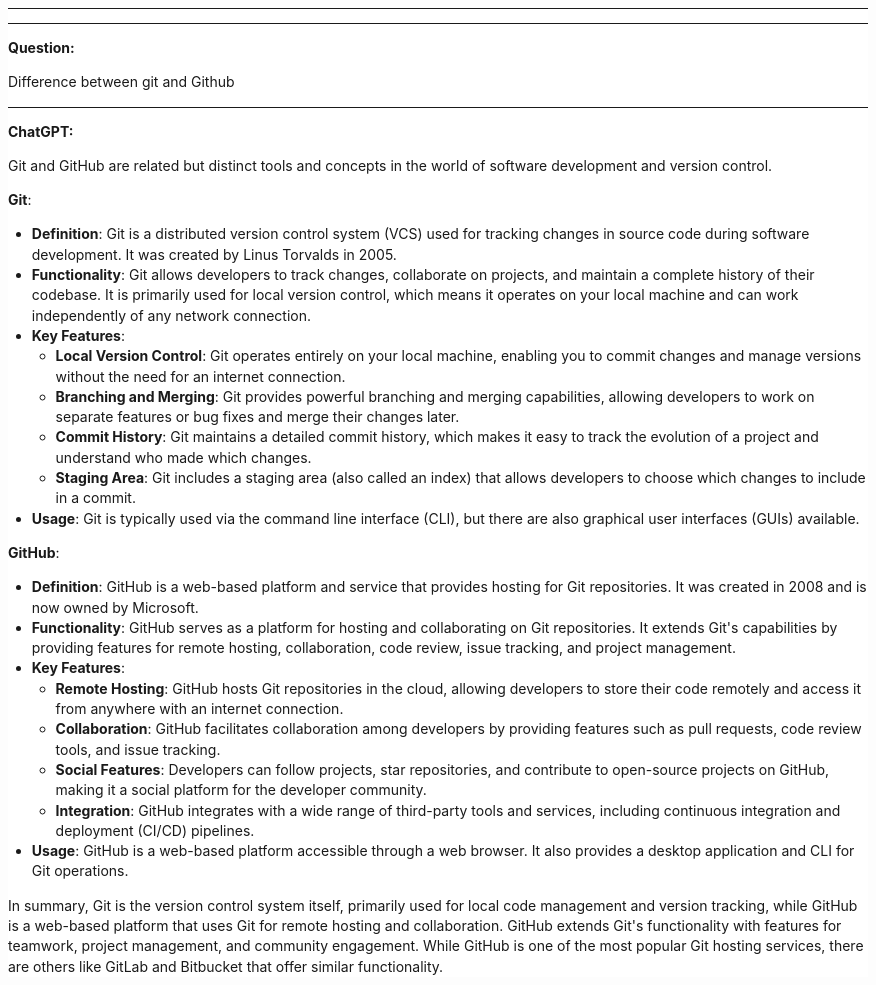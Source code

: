 

------------------
------------------

**Question:**

Difference between git and Github

------------------

**ChatGPT:**

Git and GitHub are related but distinct tools and concepts in the world of software development and version control.

**Git**:


- **Definition**: Git is a distributed version control system (VCS) used for tracking changes in source code during software development. It was created by Linus Torvalds in 2005.
- **Functionality**: Git allows developers to track changes, collaborate on projects, and maintain a complete history of their codebase. It is primarily used for local version control, which means it operates on your local machine and can work independently of any network connection.
- **Key Features**:
   - **Local Version Control**: Git operates entirely on your local machine, enabling you to commit changes and manage versions without the need for an internet connection.
   - **Branching and Merging**: Git provides powerful branching and merging capabilities, allowing developers to work on separate features or bug fixes and merge their changes later.
   - **Commit History**: Git maintains a detailed commit history, which makes it easy to track the evolution of a project and understand who made which changes.
   - **Staging Area**: Git includes a staging area (also called an index) that allows developers to choose which changes to include in a commit.
- **Usage**: Git is typically used via the command line interface (CLI), but there are also graphical user interfaces (GUIs) available.

**GitHub**:


- **Definition**: GitHub is a web-based platform and service that provides hosting for Git repositories. It was created in 2008 and is now owned by Microsoft.
- **Functionality**: GitHub serves as a platform for hosting and collaborating on Git repositories. It extends Git's capabilities by providing features for remote hosting, collaboration, code review, issue tracking, and project management.
- **Key Features**:
   - **Remote Hosting**: GitHub hosts Git repositories in the cloud, allowing developers to store their code remotely and access it from anywhere with an internet connection.
   - **Collaboration**: GitHub facilitates collaboration among developers by providing features such as pull requests, code review tools, and issue tracking.
   - **Social Features**: Developers can follow projects, star repositories, and contribute to open-source projects on GitHub, making it a social platform for the developer community.
   - **Integration**: GitHub integrates with a wide range of third-party tools and services, including continuous integration and deployment (CI/CD) pipelines.
- **Usage**: GitHub is a web-based platform accessible through a web browser. It also provides a desktop application and CLI for Git operations.

In summary, Git is the version control system itself, primarily used for local code management and version tracking, while GitHub is a web-based platform that uses Git for remote hosting and collaboration. GitHub extends Git's functionality with features for teamwork, project management, and community engagement. While GitHub is one of the most popular Git hosting services, there are others like GitLab and Bitbucket that offer similar functionality.
